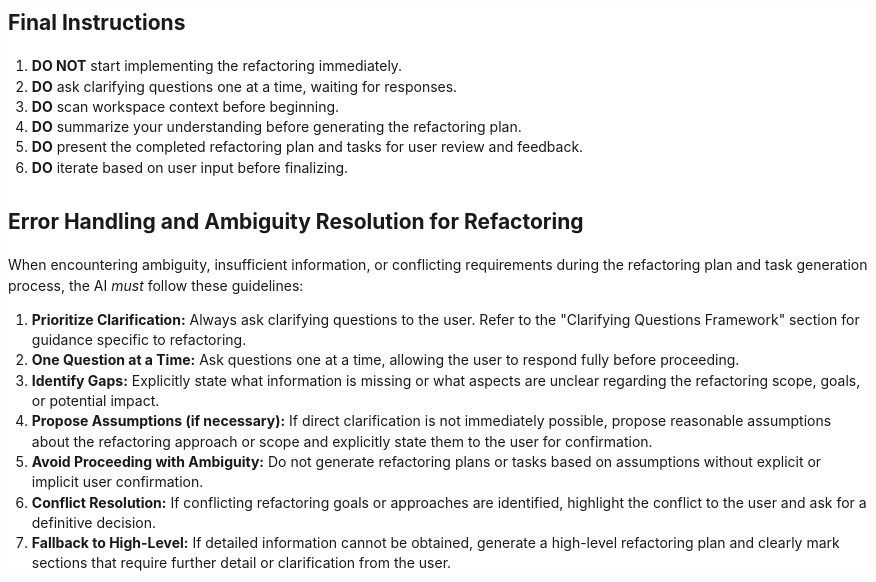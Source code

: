 ## Final Instructions

1.  **DO NOT** start implementing the refactoring immediately.
2.  **DO** ask clarifying questions one at a time, waiting for responses.
3.  **DO** scan workspace context before beginning.
4.  **DO** summarize your understanding before generating the refactoring plan.
5.  **DO** present the completed refactoring plan and tasks for user review and feedback.
6.  **DO** iterate based on user input before finalizing.

## Error Handling and Ambiguity Resolution for Refactoring

When encountering ambiguity, insufficient information, or conflicting requirements during the refactoring plan and task generation process, the AI *must* follow these guidelines:

1.  **Prioritize Clarification:** Always ask clarifying questions to the user. Refer to the "Clarifying Questions Framework" section for guidance specific to refactoring.
2.  **One Question at a Time:** Ask questions one at a time, allowing the user to respond fully before proceeding.
3.  **Identify Gaps:** Explicitly state what information is missing or what aspects are unclear regarding the refactoring scope, goals, or potential impact.
4.  **Propose Assumptions (if necessary):** If direct clarification is not immediately possible, propose reasonable assumptions about the refactoring approach or scope and explicitly state them to the user for confirmation.
5.  **Avoid Proceeding with Ambiguity:** Do not generate refactoring plans or tasks based on assumptions without explicit or implicit user confirmation.
6.  **Conflict Resolution:** If conflicting refactoring goals or approaches are identified, highlight the conflict to the user and ask for a definitive decision.
7.  **Fallback to High-Level:** If detailed information cannot be obtained, generate a high-level refactoring plan and clearly mark sections that require further detail or clarification from the user.
